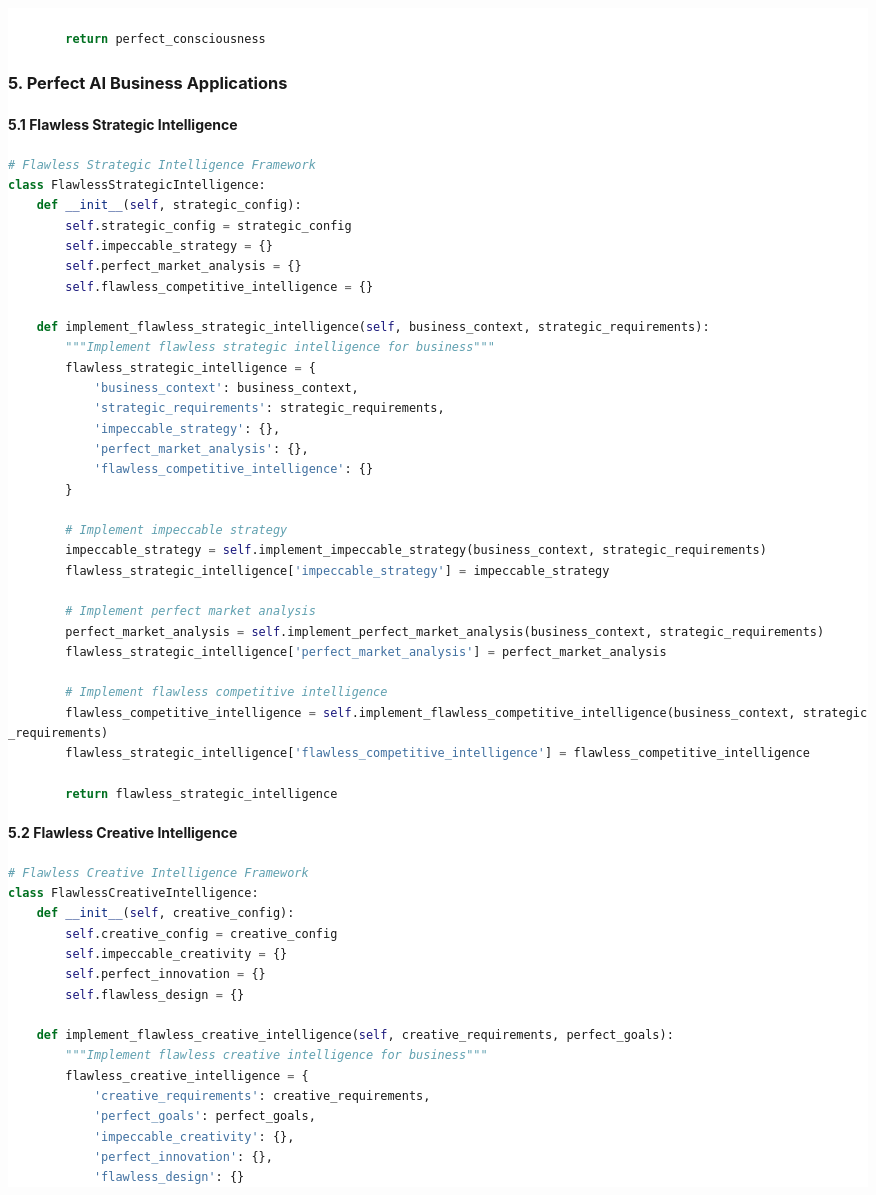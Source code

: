 ```python
        
        return perfect_consciousness
```

### 5. Perfect AI Business Applications

#### 5.1 Flawless Strategic Intelligence
```python
# Flawless Strategic Intelligence Framework
class FlawlessStrategicIntelligence:
    def __init__(self, strategic_config):
        self.strategic_config = strategic_config
        self.impeccable_strategy = {}
        self.perfect_market_analysis = {}
        self.flawless_competitive_intelligence = {}
    
    def implement_flawless_strategic_intelligence(self, business_context, strategic_requirements):
        """Implement flawless strategic intelligence for business"""
        flawless_strategic_intelligence = {
            'business_context': business_context,
            'strategic_requirements': strategic_requirements,
            'impeccable_strategy': {},
            'perfect_market_analysis': {},
            'flawless_competitive_intelligence': {}
        }
        
        # Implement impeccable strategy
        impeccable_strategy = self.implement_impeccable_strategy(business_context, strategic_requirements)
        flawless_strategic_intelligence['impeccable_strategy'] = impeccable_strategy
        
        # Implement perfect market analysis
        perfect_market_analysis = self.implement_perfect_market_analysis(business_context, strategic_requirements)
        flawless_strategic_intelligence['perfect_market_analysis'] = perfect_market_analysis
        
        # Implement flawless competitive intelligence
        flawless_competitive_intelligence = self.implement_flawless_competitive_intelligence(business_context, strategic_requirements)
        flawless_strategic_intelligence['flawless_competitive_intelligence'] = flawless_competitive_intelligence
        
        return flawless_strategic_intelligence
```

#### 5.2 Flawless Creative Intelligence
```python
# Flawless Creative Intelligence Framework
class FlawlessCreativeIntelligence:
    def __init__(self, creative_config):
        self.creative_config = creative_config
        self.impeccable_creativity = {}
        self.perfect_innovation = {}
        self.flawless_design = {}
    
    def implement_flawless_creative_intelligence(self, creative_requirements, perfect_goals):
        """Implement flawless creative intelligence for business"""
        flawless_creative_intelligence = {
            'creative_requirements': creative_requirements,
            'perfect_goals': perfect_goals,
            'impeccable_creativity': {},
            'perfect_innovation': {},
            'flawless_design': {}
```